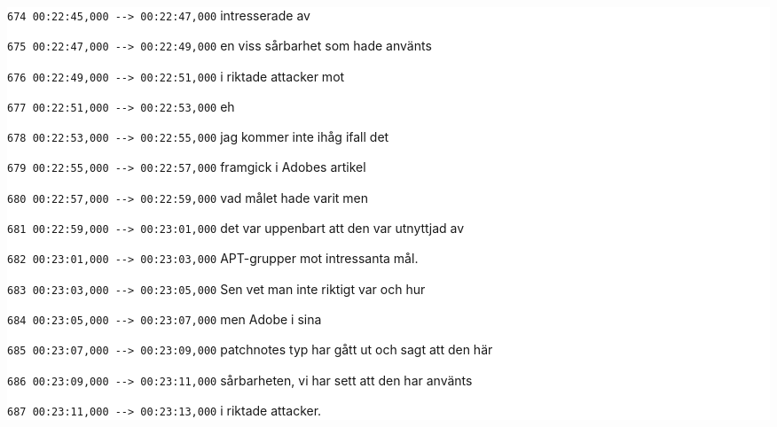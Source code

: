 
`674 00:22:45,000 --> 00:22:47,000`
intresserade av



`675 00:22:47,000 --> 00:22:49,000`
en viss sårbarhet som hade använts



`676 00:22:49,000 --> 00:22:51,000`
i riktade attacker mot



`677 00:22:51,000 --> 00:22:53,000`
eh



`678 00:22:53,000 --> 00:22:55,000`
jag kommer inte ihåg ifall det



`679 00:22:55,000 --> 00:22:57,000`
framgick i Adobes artikel



`680 00:22:57,000 --> 00:22:59,000`
vad målet hade varit men



`681 00:22:59,000 --> 00:23:01,000`
det var uppenbart att den var utnyttjad av



`682 00:23:01,000 --> 00:23:03,000`
APT-grupper mot intressanta mål.



`683 00:23:03,000 --> 00:23:05,000`
Sen vet man inte riktigt var och hur



`684 00:23:05,000 --> 00:23:07,000`
men Adobe i sina



`685 00:23:07,000 --> 00:23:09,000`
patchnotes typ har gått ut och sagt att den här



`686 00:23:09,000 --> 00:23:11,000`
sårbarheten, vi har sett att den har använts



`687 00:23:11,000 --> 00:23:13,000`
i riktade attacker.

